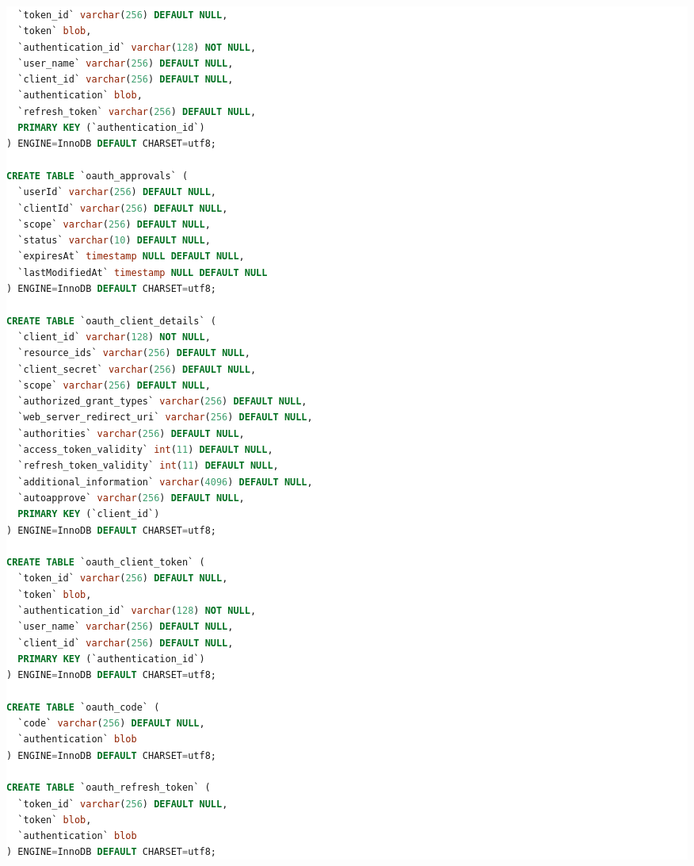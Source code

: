 ```sql
  `token_id` varchar(256) DEFAULT NULL,
  `token` blob,
  `authentication_id` varchar(128) NOT NULL,
  `user_name` varchar(256) DEFAULT NULL,
  `client_id` varchar(256) DEFAULT NULL,
  `authentication` blob,
  `refresh_token` varchar(256) DEFAULT NULL,
  PRIMARY KEY (`authentication_id`)
) ENGINE=InnoDB DEFAULT CHARSET=utf8;

CREATE TABLE `oauth_approvals` (
  `userId` varchar(256) DEFAULT NULL,
  `clientId` varchar(256) DEFAULT NULL,
  `scope` varchar(256) DEFAULT NULL,
  `status` varchar(10) DEFAULT NULL,
  `expiresAt` timestamp NULL DEFAULT NULL,
  `lastModifiedAt` timestamp NULL DEFAULT NULL
) ENGINE=InnoDB DEFAULT CHARSET=utf8;

CREATE TABLE `oauth_client_details` (
  `client_id` varchar(128) NOT NULL,
  `resource_ids` varchar(256) DEFAULT NULL,
  `client_secret` varchar(256) DEFAULT NULL,
  `scope` varchar(256) DEFAULT NULL,
  `authorized_grant_types` varchar(256) DEFAULT NULL,
  `web_server_redirect_uri` varchar(256) DEFAULT NULL,
  `authorities` varchar(256) DEFAULT NULL,
  `access_token_validity` int(11) DEFAULT NULL,
  `refresh_token_validity` int(11) DEFAULT NULL,
  `additional_information` varchar(4096) DEFAULT NULL,
  `autoapprove` varchar(256) DEFAULT NULL,
  PRIMARY KEY (`client_id`)
) ENGINE=InnoDB DEFAULT CHARSET=utf8;

CREATE TABLE `oauth_client_token` (
  `token_id` varchar(256) DEFAULT NULL,
  `token` blob,
  `authentication_id` varchar(128) NOT NULL,
  `user_name` varchar(256) DEFAULT NULL,
  `client_id` varchar(256) DEFAULT NULL,
  PRIMARY KEY (`authentication_id`)
) ENGINE=InnoDB DEFAULT CHARSET=utf8;

CREATE TABLE `oauth_code` (
  `code` varchar(256) DEFAULT NULL,
  `authentication` blob
) ENGINE=InnoDB DEFAULT CHARSET=utf8;

CREATE TABLE `oauth_refresh_token` (
  `token_id` varchar(256) DEFAULT NULL,
  `token` blob,
  `authentication` blob
) ENGINE=InnoDB DEFAULT CHARSET=utf8;
```
